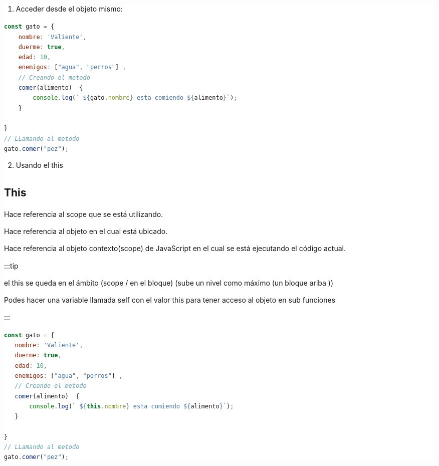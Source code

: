 1. Acceder desde el objeto mismo:

```js
const gato = {
    nombre: 'Valiente',
    duerme: true,
    edad: 10,
    enemigos: ["agua", "perros"] , 
    // Creando el metodo
    comer(alimento)  {
        console.log(` ${gato.nombre} esta comiendo ${alimento}`);
    }
   
}
// LLamando al metodo
gato.comer("pez");

```

2. Usando el this
## This
Hace referencia al scope que se está utilizando.

Hace referencia al objeto en el cual está ubicado.

 Hace referencia al objeto contexto(scope) de JavaScript en el cual se está ejecutando el código actual.

:::tip
   
el this se queda en el ámbito (scope / en el bloque)  (sube un nivel como máximo (un bloque ariba ))

Podes hacer una variable llamada self con el valor  this para tener acceso al objeto en sub funciones


:::

 ```js
 const gato = {
    nombre: 'Valiente',
    duerme: true,
    edad: 10,
    enemigos: ["agua", "perros"] , 
    // Creando el metodo
    comer(alimento)  {
        console.log(` ${this.nombre} esta comiendo ${alimento}`);
    }
   
}
// LLamando al metodo
gato.comer("pez");

 ```
